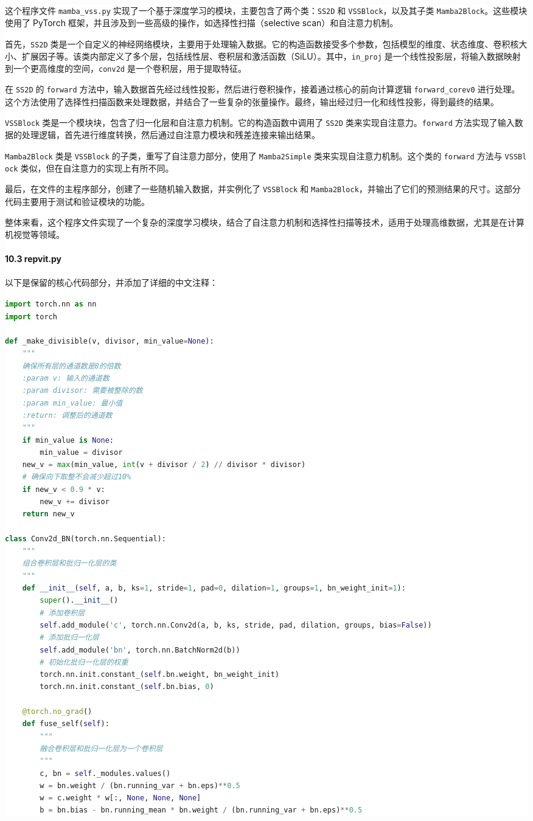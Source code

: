 这个程序文件 `mamba_vss.py` 实现了一个基于深度学习的模块，主要包含了两个类：`SS2D` 和 `VSSBlock`，以及其子类 `Mamba2Block`。这些模块使用了 PyTorch 框架，并且涉及到一些高级的操作，如选择性扫描（selective scan）和自注意力机制。

首先，`SS2D` 类是一个自定义的神经网络模块，主要用于处理输入数据。它的构造函数接受多个参数，包括模型的维度、状态维度、卷积核大小、扩展因子等。该类内部定义了多个层，包括线性层、卷积层和激活函数（SiLU）。其中，`in_proj` 是一个线性投影层，将输入数据映射到一个更高维度的空间，`conv2d` 是一个卷积层，用于提取特征。

在 `SS2D` 的 `forward` 方法中，输入数据首先经过线性投影，然后进行卷积操作，接着通过核心的前向计算逻辑 `forward_corev0` 进行处理。这个方法使用了选择性扫描函数来处理数据，并结合了一些复杂的张量操作。最终，输出经过归一化和线性投影，得到最终的结果。

`VSSBlock` 类是一个模块块，包含了归一化层和自注意力机制。它的构造函数中调用了 `SS2D` 类来实现自注意力。`forward` 方法实现了输入数据的处理逻辑，首先进行维度转换，然后通过自注意力模块和残差连接来输出结果。

`Mamba2Block` 类是 `VSSBlock` 的子类，重写了自注意力部分，使用了 `Mamba2Simple` 类来实现自注意力机制。这个类的 `forward` 方法与 `VSSBlock` 类似，但在自注意力的实现上有所不同。

最后，在文件的主程序部分，创建了一些随机输入数据，并实例化了 `VSSBlock` 和 `Mamba2Block`，并输出了它们的预测结果的尺寸。这部分代码主要用于测试和验证模块的功能。

整体来看，这个程序文件实现了一个复杂的深度学习模块，结合了自注意力机制和选择性扫描等技术，适用于处理高维数据，尤其是在计算机视觉等领域。

#### 10.3 repvit.py

以下是保留的核心代码部分，并添加了详细的中文注释：

```python
import torch.nn as nn
import torch

def _make_divisible(v, divisor, min_value=None):
    """
    确保所有层的通道数是8的倍数
    :param v: 输入的通道数
    :param divisor: 需要被整除的数
    :param min_value: 最小值
    :return: 调整后的通道数
    """
    if min_value is None:
        min_value = divisor
    new_v = max(min_value, int(v + divisor / 2) // divisor * divisor)
    # 确保向下取整不会减少超过10%
    if new_v < 0.9 * v:
        new_v += divisor
    return new_v

class Conv2d_BN(torch.nn.Sequential):
    """
    组合卷积层和批归一化层的类
    """
    def __init__(self, a, b, ks=1, stride=1, pad=0, dilation=1, groups=1, bn_weight_init=1):
        super().__init__()
        # 添加卷积层
        self.add_module('c', torch.nn.Conv2d(a, b, ks, stride, pad, dilation, groups, bias=False))
        # 添加批归一化层
        self.add_module('bn', torch.nn.BatchNorm2d(b))
        # 初始化批归一化层的权重
        torch.nn.init.constant_(self.bn.weight, bn_weight_init)
        torch.nn.init.constant_(self.bn.bias, 0)

    @torch.no_grad()
    def fuse_self(self):
        """
        融合卷积层和批归一化层为一个卷积层
        """
        c, bn = self._modules.values()
        w = bn.weight / (bn.running_var + bn.eps)**0.5
        w = c.weight * w[:, None, None, None]
        b = bn.bias - bn.running_mean * bn.weight / (bn.running_var + bn.eps)**0.5
```
